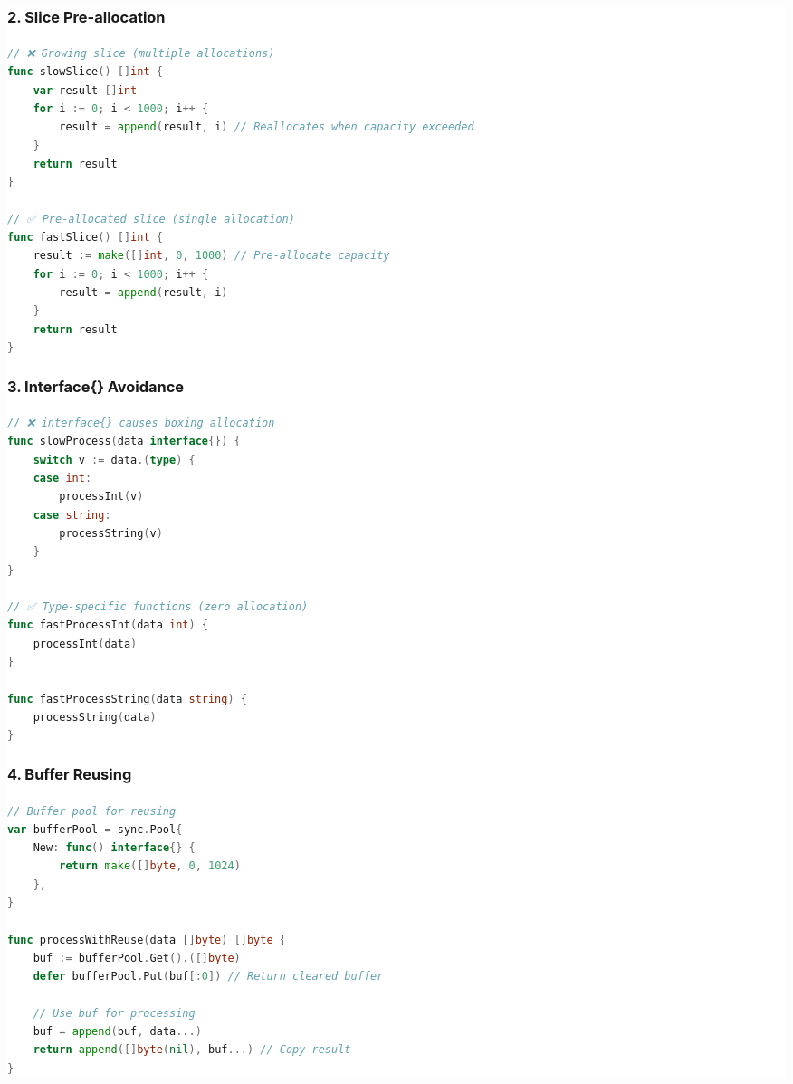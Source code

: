 ### 2. **Slice Pre-allocation**
```go
// ❌ Growing slice (multiple allocations)
func slowSlice() []int {
    var result []int
    for i := 0; i < 1000; i++ {
        result = append(result, i) // Reallocates when capacity exceeded
    }
    return result
}

// ✅ Pre-allocated slice (single allocation)
func fastSlice() []int {
    result := make([]int, 0, 1000) // Pre-allocate capacity
    for i := 0; i < 1000; i++ {
        result = append(result, i)
    }
    return result
}
```

### 3. **Interface{} Avoidance**
```go
// ❌ interface{} causes boxing allocation
func slowProcess(data interface{}) {
    switch v := data.(type) {
    case int:
        processInt(v)
    case string:
        processString(v)
    }
}

// ✅ Type-specific functions (zero allocation)
func fastProcessInt(data int) {
    processInt(data)
}

func fastProcessString(data string) {
    processString(data)
}
```

### 4. **Buffer Reusing**
```go
// Buffer pool for reusing
var bufferPool = sync.Pool{
    New: func() interface{} {
        return make([]byte, 0, 1024)
    },
}

func processWithReuse(data []byte) []byte {
    buf := bufferPool.Get().([]byte)
    defer bufferPool.Put(buf[:0]) // Return cleared buffer
    
    // Use buf for processing
    buf = append(buf, data...)
    return append([]byte(nil), buf...) // Copy result
}
```
